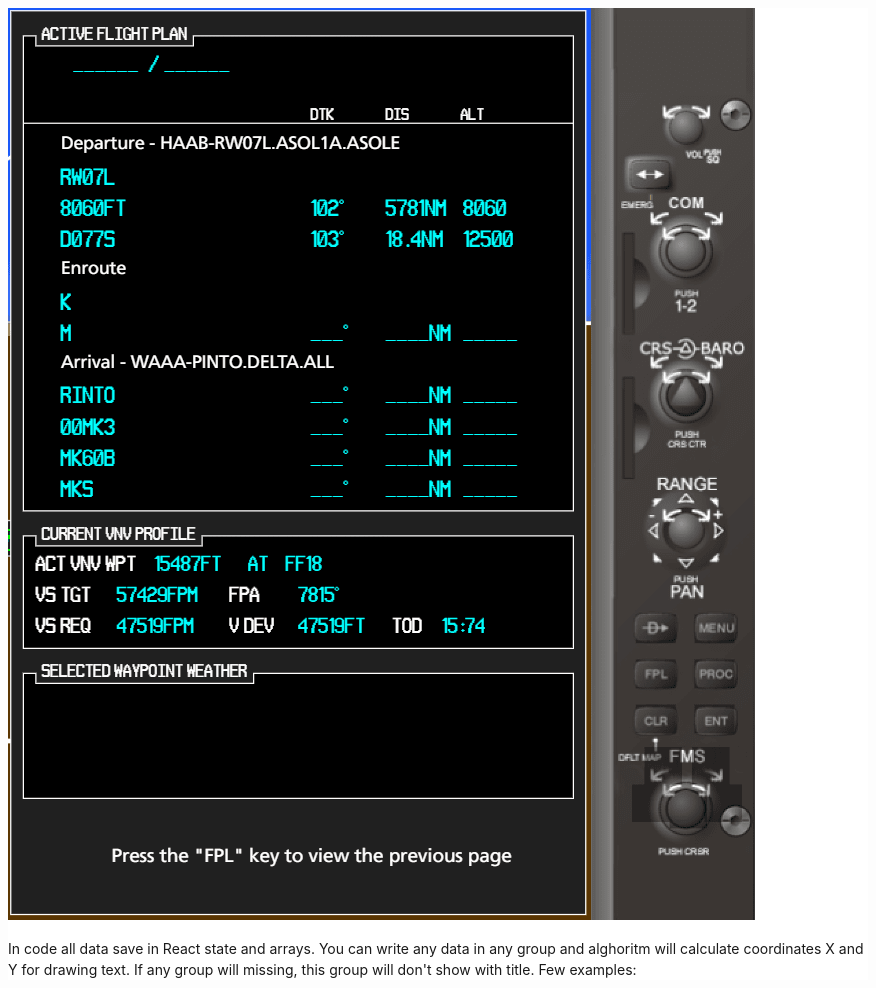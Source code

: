 ![Flight Plan MFD](./img/active-flight-plan-mfd.png)

In code all data save in React state and arrays. You can write any data in any group and alghoritm will calculate coordinates X and Y for drawing text. If any group will missing, this group will don't show with title. Few examples:
